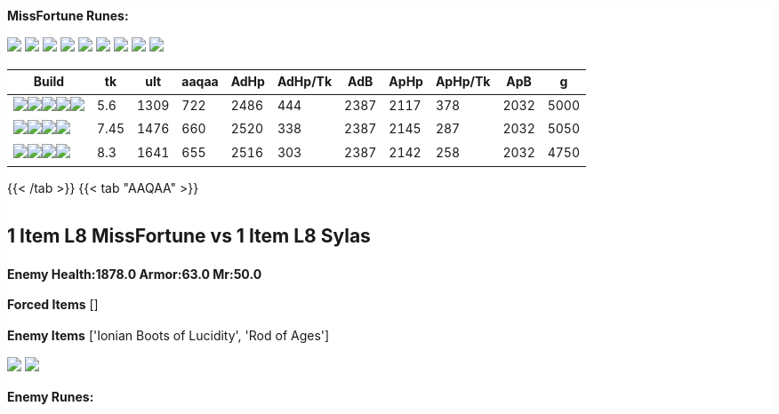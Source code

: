 

**MissFortune Runes:**


![](/Styles/Sorcery/ArcaneComet/ArcaneComet.png)
![](/Styles/Sorcery/ManaflowBand/ManaflowBand.png)
![](/Styles/Sorcery/AbsoluteFocus/AbsoluteFocus.png)
![](/Styles/Sorcery/GatheringStorm/GatheringStorm.png)
![](/Styles/Domination/EyeballCollection/EyeballCollection.png)
![](/Styles/Domination/TreasureHunter/TreasureHunter.png)
![](/StatMods/StatModsAdaptiveForceIcon.png)
![](/StatMods/StatModsAdaptiveForceIcon.png)
![](/StatMods/StatModsArmorIcon.png)





 Build |tk|ult|aaqaa|AdHp|AdHp/Tk|AdB|ApHp|ApHp/Tk|ApB|g
-|-|-|-|-|-|-|-|-|-|-
![](/item/6672.png)![](/item/1001.png)![](/item/1053.png)![](/item/1055.png)![](/item/1036.png)|5.6|1309|722|2486|444|2387|2117|378|2032|5000
![](/item/6675.png)![](/item/1001.png)![](/item/1053.png)![](/item/1055.png)|7.45|1476|660|2520|338|2387|2145|287|2032|5050
![](/item/6691.png)![](/item/1001.png)![](/item/1053.png)![](/item/1055.png)|8.3|1641|655|2516|303|2387|2142|258|2032|4750
{{< /tab >}}
{{< tab "AAQAA" >}}

## 1 Item L8 MissFortune vs 1 Item L8 Sylas

**Enemy Health:1878.0 Armor:63.0 Mr:50.0**


**Forced Items** []








**Enemy Items** ['Ionian Boots of Lucidity', 'Rod of Ages']





![](/item/3158.png)
![](/item/6657.png)



**Enemy Runes:**


